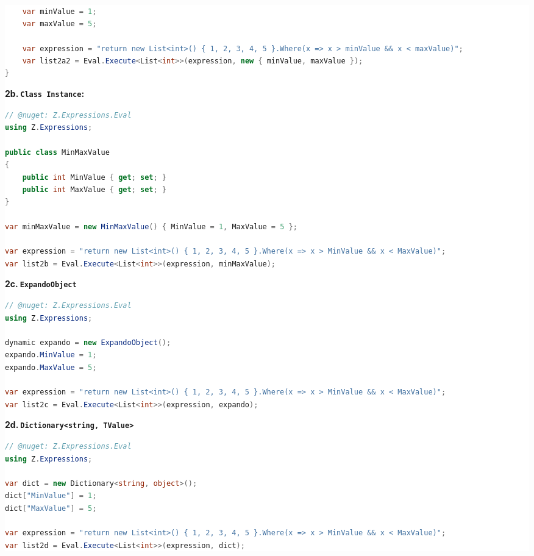 ```csharp
	var minValue = 1;
	var maxValue = 5;
	
	var expression = "return new List<int>() { 1, 2, 3, 4, 5 }.Where(x => x > minValue && x < maxValue)";
	var list2a2 = Eval.Execute<List<int>>(expression, new { minValue, maxValue });
}
```

**2b. `Class Instance`:**
```csharp
// @nuget: Z.Expressions.Eval
using Z.Expressions;

public class MinMaxValue
{
	public int MinValue { get; set; }
	public int MaxValue { get; set; }
}
	
var minMaxValue = new MinMaxValue() { MinValue = 1, MaxValue = 5 };

var expression = "return new List<int>() { 1, 2, 3, 4, 5 }.Where(x => x > MinValue && x < MaxValue)";
var list2b = Eval.Execute<List<int>>(expression, minMaxValue);
```


**2c. `ExpandoObject`**
```csharp
// @nuget: Z.Expressions.Eval
using Z.Expressions;

dynamic expando = new ExpandoObject();
expando.MinValue = 1;
expando.MaxValue = 5;

var expression = "return new List<int>() { 1, 2, 3, 4, 5 }.Where(x => x > MinValue && x < MaxValue)";
var list2c = Eval.Execute<List<int>>(expression, expando);
```

**2d. `Dictionary<string, TValue>`**
```csharp
// @nuget: Z.Expressions.Eval
using Z.Expressions;

var dict = new Dictionary<string, object>();
dict["MinValue"] = 1;
dict["MaxValue"] = 5;

var expression = "return new List<int>() { 1, 2, 3, 4, 5 }.Where(x => x > MinValue && x < MaxValue)";
var list2d = Eval.Execute<List<int>>(expression, dict);
```
